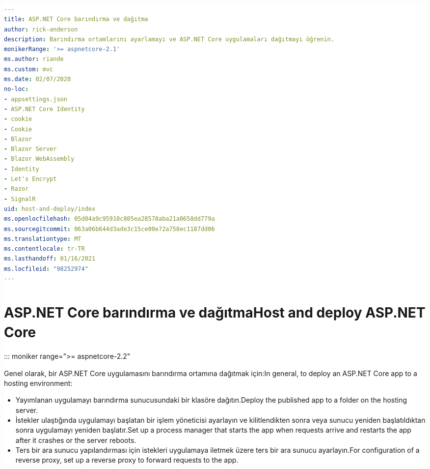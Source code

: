```yaml
---
title: ASP.NET Core barındırma ve dağıtma
author: rick-anderson
description: Barındırma ortamlarını ayarlamayı ve ASP.NET Core uygulamaları dağıtmayı öğrenin.
monikerRange: '>= aspnetcore-2.1'
ms.author: riande
ms.custom: mvc
ms.date: 02/07/2020
no-loc:
- appsettings.json
- ASP.NET Core Identity
- cookie
- Cookie
- Blazor
- Blazor Server
- Blazor WebAssembly
- Identity
- Let's Encrypt
- Razor
- SignalR
uid: host-and-deploy/index
ms.openlocfilehash: 05d04a9c95910c805ea28578aba21a0658dd779a
ms.sourcegitcommit: 063a06b644d3ade3c15ce00e72a758ec1187dd06
ms.translationtype: MT
ms.contentlocale: tr-TR
ms.lasthandoff: 01/16/2021
ms.locfileid: "98252974"
---
```

# <a name="host-and-deploy-aspnet-core"></a><span data-ttu-id="07dc2-103">ASP.NET Core barındırma ve dağıtma</span><span class="sxs-lookup"><span data-stu-id="07dc2-103">Host and deploy ASP.NET Core</span></span>

::: moniker range=">= aspnetcore-2.2"

<span data-ttu-id="07dc2-104">Genel olarak, bir ASP.NET Core uygulamasını barındırma ortamına dağıtmak için:</span><span class="sxs-lookup"><span data-stu-id="07dc2-104">In general, to deploy an ASP.NET Core app to a hosting environment:</span></span>

* <span data-ttu-id="07dc2-105">Yayımlanan uygulamayı barındırma sunucusundaki bir klasöre dağıtın.</span><span class="sxs-lookup"><span data-stu-id="07dc2-105">Deploy the published app to a folder on the hosting server.</span></span>
* <span data-ttu-id="07dc2-106">İstekler ulaştığında uygulamayı başlatan bir işlem yöneticisi ayarlayın ve kilitlendikten sonra veya sunucu yeniden başlatıldıktan sonra uygulamayı yeniden başlatır.</span><span class="sxs-lookup"><span data-stu-id="07dc2-106">Set up a process manager that starts the app when requests arrive and restarts the app after it crashes or the server reboots.</span></span>
* <span data-ttu-id="07dc2-107">Ters bir ara sunucu yapılandırması için istekleri uygulamaya iletmek üzere ters bir ara sunucu ayarlayın.</span><span class="sxs-lookup"><span data-stu-id="07dc2-107">For configuration of a reverse proxy, set up a reverse proxy to forward requests to the app.</span></span>

